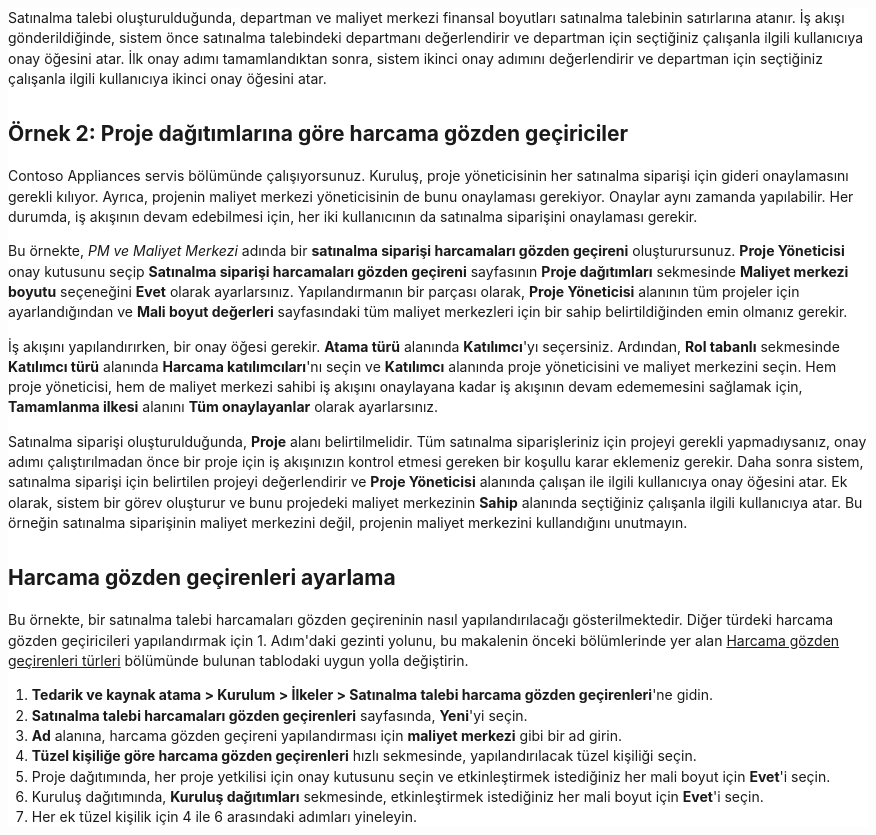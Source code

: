 Satınalma talebi oluşturulduğunda, departman ve maliyet merkezi finansal boyutları satınalma talebinin satırlarına atanır. İş akışı gönderildiğinde, sistem önce satınalma talebindeki departmanı değerlendirir ve departman için seçtiğiniz çalışanla ilgili kullanıcıya onay öğesini atar. İlk onay adımı tamamlandıktan sonra, sistem ikinci onay adımını değerlendirir ve departman için seçtiğiniz çalışanla ilgili kullanıcıya ikinci onay öğesini atar.

## <a name="example-2-expenditure-reviewers-based-on-project-distributions"></a>Örnek 2: Proje dağıtımlarına göre harcama gözden geçiriciler

Contoso Appliances servis bölümünde çalışıyorsunuz. Kuruluş, proje yöneticisinin her satınalma siparişi için gideri onaylamasını gerekli kılıyor. Ayrıca, projenin maliyet merkezi yöneticisinin de bunu onaylaması gerekiyor. Onaylar aynı zamanda yapılabilir. Her durumda, iş akışının devam edebilmesi için, her iki kullanıcının da satınalma siparişini onaylaması gerekir.

Bu örnekte, *PM ve Maliyet Merkezi* adında bir **satınalma siparişi harcamaları gözden geçireni** oluşturursunuz. **Proje Yöneticisi** onay kutusunu seçip **Satınalma siparişi harcamaları gözden geçireni** sayfasının **Proje dağıtımları** sekmesinde **Maliyet merkezi boyutu** seçeneğini **Evet** olarak ayarlarsınız. Yapılandırmanın bir parçası olarak, **Proje Yöneticisi** alanının tüm projeler için ayarlandığından ve **Mali boyut değerleri** sayfasındaki tüm maliyet merkezleri için bir sahip belirtildiğinden emin olmanız gerekir.

İş akışını yapılandırırken, bir onay öğesi gerekir. **Atama türü** alanında **Katılımcı**'yı seçersiniz. Ardından, **Rol tabanlı** sekmesinde **Katılımcı türü** alanında **Harcama katılımcıları**'nı seçin ve **Katılımcı** alanında proje yöneticisini ve maliyet merkezini seçin. Hem proje yöneticisi, hem de maliyet merkezi sahibi iş akışını onaylayana kadar iş akışının devam edememesini sağlamak için, **Tamamlanma ilkesi** alanını **Tüm onaylayanlar** olarak ayarlarsınız.

Satınalma siparişi oluşturulduğunda, **Proje** alanı belirtilmelidir. Tüm satınalma siparişleriniz için projeyi gerekli yapmadıysanız, onay adımı çalıştırılmadan önce bir proje için iş akışınızın kontrol etmesi gereken bir koşullu karar eklemeniz gerekir. Daha sonra sistem, satınalma siparişi için belirtilen projeyi değerlendirir ve **Proje Yöneticisi** alanında çalışan ile ilgili kullanıcıya onay öğesini atar. Ek olarak, sistem bir görev oluşturur ve bunu projedeki maliyet merkezinin **Sahip** alanında seçtiğiniz çalışanla ilgili kullanıcıya atar. Bu örneğin satınalma siparişinin maliyet merkezini değil, projenin maliyet merkezini kullandığını unutmayın.

## <a name="set-up-expenditure-reviewers"></a>Harcama gözden geçirenleri ayarlama

Bu örnekte, bir satınalma talebi harcamaları gözden geçireninin nasıl yapılandırılacağı gösterilmektedir. Diğer türdeki harcama gözden geçiricileri yapılandırmak için 1. Adım'daki gezinti yolunu, bu makalenin önceki bölümlerinde yer alan [Harcama gözden geçirenleri türleri](configure-expenditure-reviewers.md#types-of-expenditure-reviewers) bölümünde bulunan tablodaki uygun yolla değiştirin.

1. **Tedarik ve kaynak atama \> Kurulum \> İlkeler \> Satınalma talebi harcama gözden geçirenleri**'ne gidin.
2. **Satınalma talebi harcamaları gözden geçirenleri** sayfasında, **Yeni**'yi seçin.
3. **Ad** alanına, harcama gözden geçireni yapılandırması için **maliyet merkezi** gibi bir ad girin.
4. **Tüzel kişiliğe göre harcama gözden geçirenleri** hızlı sekmesinde, yapılandırılacak tüzel kişiliği seçin.
5. Proje dağıtımında, her proje yetkilisi için onay kutusunu seçin ve etkinleştirmek istediğiniz her mali boyut için **Evet**'i seçin. 
6. Kuruluş dağıtımında, **Kuruluş dağıtımları** sekmesinde, etkinleştirmek istediğiniz her mali boyut için **Evet**'i seçin.
7. Her ek tüzel kişilik için 4 ile 6 arasındaki adımları yineleyin.
